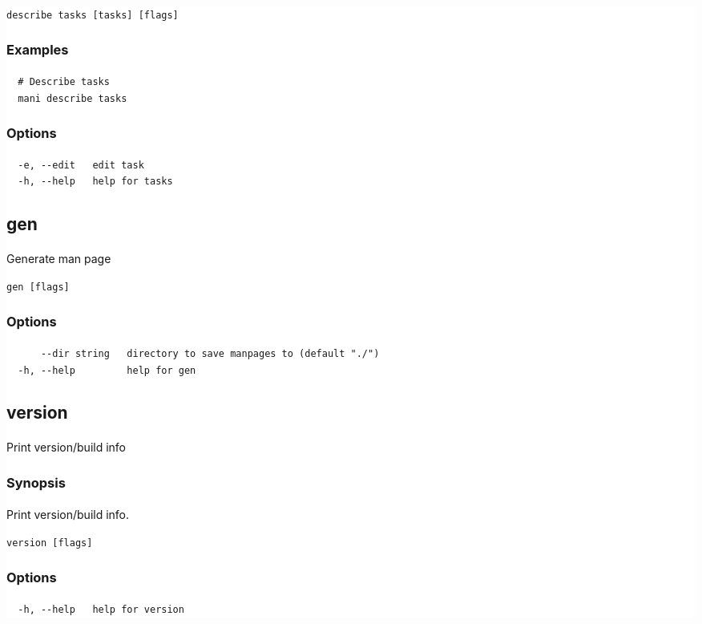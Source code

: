 ```
describe tasks [tasks] [flags]
```

### Examples

```
  # Describe tasks
  mani describe tasks
```

### Options

```
  -e, --edit   edit task
  -h, --help   help for tasks
```

## gen

Generate man page

```
gen [flags]
```

### Options

```
      --dir string   directory to save manpages to (default "./")
  -h, --help         help for gen
```

## version

Print version/build info

### Synopsis

Print version/build info.

```
version [flags]
```

### Options

```
  -h, --help   help for version
```


